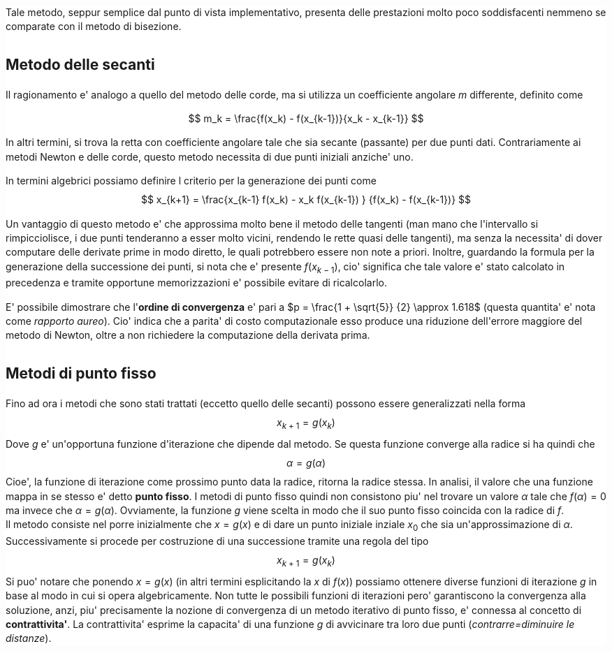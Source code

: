Tale metodo, seppur semplice dal punto di vista implementativo, presenta delle prestazioni molto
poco soddisfacenti nemmeno se comparate con il metodo di bisezione.

## Metodo delle secanti 
Il ragionamento e' analogo a quello del metodo delle corde, ma si utilizza un coefficiente angolare
*m* differente, definito come

$$
m_k = \frac{f(x_k) - f(x_{k-1})}{x_k - x_{k-1}}
$$

In altri termini, si trova la retta con coefficiente angolare tale che sia secante (passante) per
due punti dati.  Contrariamente ai metodi Newton e delle corde, questo metodo necessita di due punti
iniziali anziche' uno. 

In termini algebrici possiamo definire l criterio per la generazione dei punti come 
$$
x_{k+1} = \frac{x_{k-1} f(x_k) - x_k f(x_{k-1}) } {f(x_k) - f(x_{k-1})}
$$

Un vantaggio di questo metodo e' che approssima molto bene il metodo delle tangenti (man mano che
l'intervallo si rimpicciolisce, i due punti tenderanno a esser molto vicini, rendendo le rette quasi
delle tangenti), ma senza la necessita' di dover computare delle derivate prime in modo diretto, le
quali potrebbero essere non note a priori. 
Inoltre, guardando la formula per la generazione della successione dei punti, si nota che e'
presente $f(x_{k-1})$, cio' significa che tale valore e' stato calcolato in precedenza e tramite
opportune memorizzazioni e' possibile evitare di ricalcolarlo. 

E' possibile dimostrare che l'**ordine di convergenza** e' pari a $p = \frac{1 + \sqrt{5}} {2}
\approx 1.618$ (questa quantita' e' nota come *rapporto aureo*). 
Cio' indica che a parita' di costo computazionale esso produce una riduzione dell'errore maggiore
del metodo di Newton, oltre a non richiedere la computazione della derivata prima. 

## Metodi di punto fisso
Fino ad ora i metodi che sono stati trattati (eccetto quello delle secanti) possono essere
generalizzati nella forma 
$$
x_{k+1} = g(x_k)
$$
Dove $g$ e' un'opportuna funzione d'iterazione che dipende dal metodo. Se questa funzione converge
alla radice si ha quindi che 
$$
\alpha = g(\alpha)
$$
Cioe', la funzione di iterazione come prossimo punto data la radice, ritorna la radice stessa.
In analisi, il valore che una funzione mappa in se stesso e' detto **punto fisso**. 
I metodi di punto fisso quindi non consistono piu' nel trovare un valore $\alpha$ tale che
$f(\alpha) = 0$ ma invece che $\alpha=g(\alpha)$. Ovviamente, la funzione $g$ viene scelta in modo
che il suo punto fisso coincida con la radice di $f$.   
Il metodo consiste nel porre inizialmente che $x=g(x)$ e di dare un punto iniziale inziale $x_0$ che
sia un'approssimazione di $\alpha$. Successivamente si procede per costruzione di una successione
tramite una regola del tipo
$$
x_{k+1} = g(x_k)
$$
Si puo' notare che ponendo $x = g(x)$ (in altri termini esplicitando la $x$ di $f(x)$) possiamo
ottenere diverse funzioni di iterazione $g$ in base al modo in cui si opera algebricamente.  Non
tutte le possibili funzioni di iterazioni pero' garantiscono la convergenza alla soluzione, anzi,
piu' precisamente la nozione di convergenza di un metodo iterativo di punto fisso, e' connessa al
concetto di **contrattivita'**. La contrattivita' esprime la capacita' di una funzione $g$ di
avvicinare tra loro due punti (*contrarre=diminuire le distanze*). 

